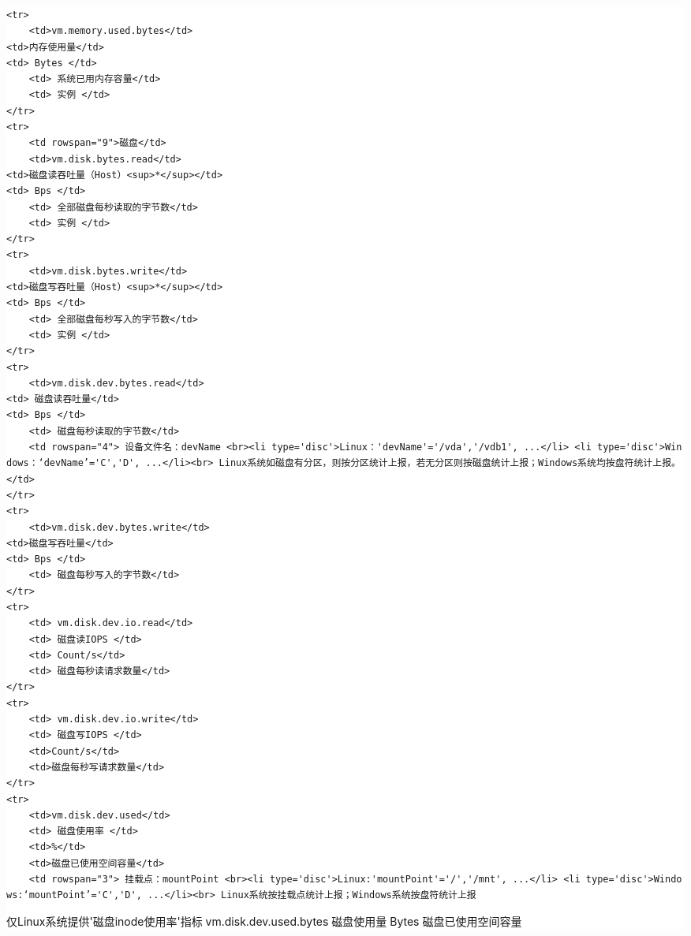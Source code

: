    <tr>
        <td>vm.memory.used.bytes</td>
	<td>内存使用量</td>
	<td> Bytes </td>
        <td> 系统已用内存容量</td>
        <td> 实例 </td>   
    </tr>
    <tr>
        <td rowspan="9">磁盘</td>
        <td>vm.disk.bytes.read</td>
	<td>磁盘读吞吐量（Host）<sup>*</sup></td>
	<td> Bps </td>
        <td> 全部磁盘每秒读取的字节数</td>
        <td> 实例 </td>   
    </tr>
    <tr>
        <td>vm.disk.bytes.write</td>
	<td>磁盘写吞吐量（Host）<sup>*</sup></td>
	<td> Bps </td>
        <td> 全部磁盘每秒写入的字节数</td>
        <td> 实例 </td>   
    </tr>
    <tr>
        <td>vm.disk.dev.bytes.read</td>
	<td> 磁盘读吞吐量</td>
	<td> Bps </td>
        <td> 磁盘每秒读取的字节数</td>
        <td rowspan="4"> 设备文件名：devName <br><li type='disc'>Linux：'devName'='/vda','/vdb1', ...</li> <li type='disc'>Windows：‘devName’='C','D', ...</li><br> Linux系统如磁盘有分区，则按分区统计上报，若无分区则按磁盘统计上报；Windows系统均按盘符统计上报。</td>
    </tr>
    <tr>
        <td>vm.disk.dev.bytes.write</td>
	<td>磁盘写吞吐量</td>
	<td> Bps </td>
        <td> 磁盘每秒写入的字节数</td>
    </tr>	
    <tr>
        <td> vm.disk.dev.io.read</td>
        <td> 磁盘读IOPS </td>
        <td> Count/s</td> 
        <td> 磁盘每秒读请求数量</td>
    </tr> 
    <tr>
        <td> vm.disk.dev.io.write</td>
        <td> 磁盘写IOPS </td>
        <td>Count/s</td> 
        <td>磁盘每秒写请求数量</td>
    </tr>
    <tr>
        <td>vm.disk.dev.used</td>
        <td> 磁盘使用率 </td>
        <td>%</td>
        <td>磁盘已使用空间容量</td> 
        <td rowspan="3"> 挂载点：mountPoint <br><li type='disc'>Linux:'mountPoint'='/','/mnt', ...</li> <li type='disc'>Windows:‘mountPoint’='C','D', ...</li><br> Linux系统按挂载点统计上报；Windows系统按盘符统计上报
仅Linux系统提供'磁盘inode使用率'指标</td>
    </tr>
    <tr>
        <td> vm.disk.dev.used.bytes</td>
        <td>磁盘使用量 </td>
        <td>Bytes </td> 
        <td>磁盘已使用空间容量</td>
    </tr>